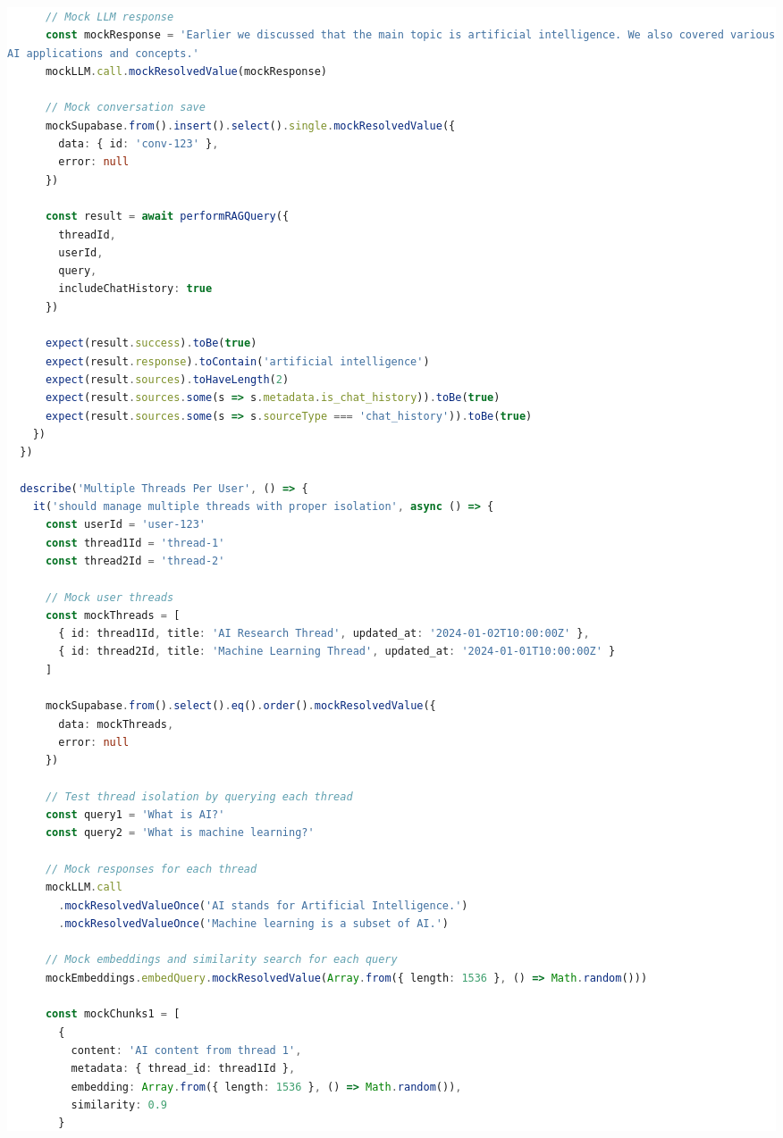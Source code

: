 ```typescript
      // Mock LLM response
      const mockResponse = 'Earlier we discussed that the main topic is artificial intelligence. We also covered various AI applications and concepts.'
      mockLLM.call.mockResolvedValue(mockResponse)

      // Mock conversation save
      mockSupabase.from().insert().select().single.mockResolvedValue({
        data: { id: 'conv-123' },
        error: null
      })

      const result = await performRAGQuery({
        threadId,
        userId,
        query,
        includeChatHistory: true
      })

      expect(result.success).toBe(true)
      expect(result.response).toContain('artificial intelligence')
      expect(result.sources).toHaveLength(2)
      expect(result.sources.some(s => s.metadata.is_chat_history)).toBe(true)
      expect(result.sources.some(s => s.sourceType === 'chat_history')).toBe(true)
    })
  })

  describe('Multiple Threads Per User', () => {
    it('should manage multiple threads with proper isolation', async () => {
      const userId = 'user-123'
      const thread1Id = 'thread-1'
      const thread2Id = 'thread-2'

      // Mock user threads
      const mockThreads = [
        { id: thread1Id, title: 'AI Research Thread', updated_at: '2024-01-02T10:00:00Z' },
        { id: thread2Id, title: 'Machine Learning Thread', updated_at: '2024-01-01T10:00:00Z' }
      ]

      mockSupabase.from().select().eq().order().mockResolvedValue({
        data: mockThreads,
        error: null
      })

      // Test thread isolation by querying each thread
      const query1 = 'What is AI?'
      const query2 = 'What is machine learning?'

      // Mock responses for each thread
      mockLLM.call
        .mockResolvedValueOnce('AI stands for Artificial Intelligence.')
        .mockResolvedValueOnce('Machine learning is a subset of AI.')

      // Mock embeddings and similarity search for each query
      mockEmbeddings.embedQuery.mockResolvedValue(Array.from({ length: 1536 }, () => Math.random()))

      const mockChunks1 = [
        {
          content: 'AI content from thread 1',
          metadata: { thread_id: thread1Id },
          embedding: Array.from({ length: 1536 }, () => Math.random()),
          similarity: 0.9
        }
```